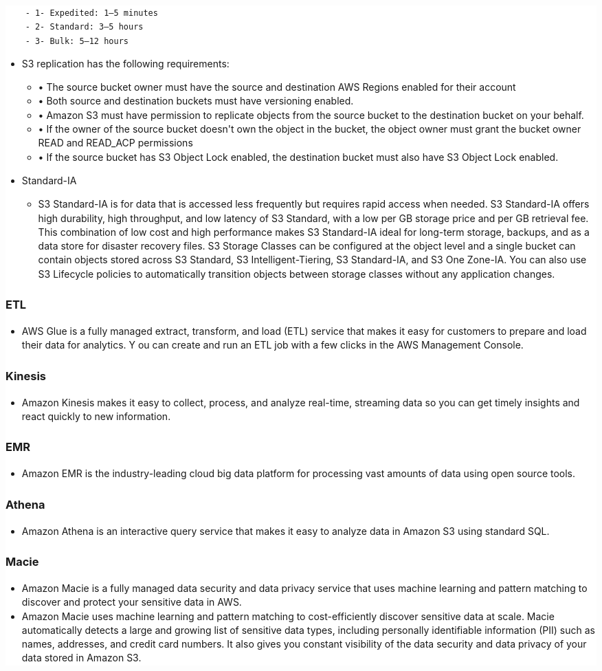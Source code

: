 		- 1- Expedited: 1–5 minutes
		- 2- Standard: 3–5 hours
		- 3- Bulk: 5–12 hours

- S3 replication has the following requirements:

	- •    The source bucket owner must have the source and destination AWS Regions enabled for their account
	- •    Both source and destination buckets must have versioning enabled.
	- •    Amazon S3 must have permission to replicate objects from the source bucket to the destination bucket on your behalf.
	- •    If the owner of the source bucket doesn't own the object in the bucket, the object owner must grant the bucket owner READ and READ_ACP permissions
	- •    If the source bucket has S3 Object Lock enabled, the destination bucket must also have S3 Object Lock enabled.

- Standard-IA

	- S3 Standard-IA is for data that is accessed less frequently but requires rapid access when needed. S3 Standard-IA offers high durability, high throughput, and low latency of S3 Standard, with a low per GB storage price and per GB retrieval fee. This combination of low cost and high performance makes S3 Standard-IA ideal for long-term storage, backups, and as a data store for disaster recovery files. S3 Storage Classes can be configured at the object level and a single bucket can contain objects stored across S3 Standard, S3 Intelligent-Tiering, S3 Standard-IA, and S3 One Zone-IA. You can also use S3 Lifecycle policies to automatically transition objects between storage classes without any application changes.

### ETL

- AWS Glue is a fully managed extract, transform, and load (ETL) service that makes it easy for customers to prepare and load their data for analytics. Y ou can create and run an ETL job with a few clicks in the AWS Management Console.

### Kinesis 

- Amazon Kinesis makes it easy to collect, process, and analyze real-time, streaming data so you can get timely insights and react quickly to new information.

### EMR 

- Amazon EMR is the industry-leading cloud big data platform for processing vast amounts of data using open source tools. 

### Athena

- Amazon Athena is an interactive query service that makes it easy to analyze data in Amazon S3 using standard SQL.

### Macie

- Amazon Macie is a fully managed data security and data privacy service that uses machine learning and pattern matching to discover and protect your sensitive data in AWS.
- Amazon Macie uses machine learning and pattern matching to cost-efficiently discover sensitive data at scale. Macie automatically detects a large and growing list of sensitive data types, including personally identifiable information (PII) such as names, addresses, and credit card numbers. It also gives you constant visibility of the data security and data privacy of your data stored in Amazon S3.
